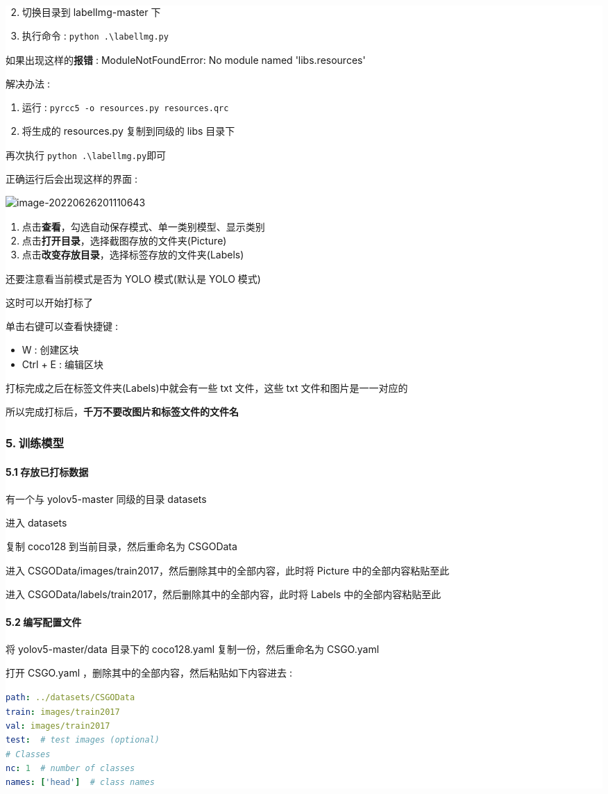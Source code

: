2. 切换目录到 labelImg-master 下

3. 执行命令 : `python .\labellmg.py`

  如果出现这样的**报错** : ModuleNotFoundError: No module named 'libs.resources'

  解决办法 : 

  1. 运行 : `pyrcc5 -o resources.py resources.qrc`

  2. 将生成的 resources.py 复制到同级的 libs 目录下

  再次执行 `python .\labellmg.py`即可

正确运行后会出现这样的界面 :

![image-20220626201110643](https://raw.githubusercontent.com/Lucid1ty/images/main/picture/image-20220626201110643.png)

1. 点击**查看**，勾选自动保存模式、单一类别模型、显示类别
2. 点击**打开目录**，选择截图存放的文件夹(Picture)
3. 点击**改变存放目录**，选择标签存放的文件夹(Labels)

还要注意看当前模式是否为 YOLO 模式(默认是 YOLO 模式)

这时可以开始打标了

单击右键可以查看快捷键 :
* W : 创建区块
* Ctrl + E : 编辑区块

打标完成之后在标签文件夹(Labels)中就会有一些 txt 文件，这些 txt 文件和图片是一一对应的

所以完成打标后，**千万不要改图片和标签文件的文件名**

### 5. 训练模型

#### 5.1 存放已打标数据

有一个与 yolov5-master 同级的目录 datasets

进入 datasets

复制 coco128 到当前目录，然后重命名为 CSGOData

进入 CSGOData/images/train2017，然后删除其中的全部内容，此时将 Picture 中的全部内容粘贴至此

进入 CSGOData/labels/train2017，然后删除其中的全部内容，此时将 Labels 中的全部内容粘贴至此

#### 5.2 编写配置文件

将 yolov5-master/data 目录下的 coco128.yaml 复制一份，然后重命名为 CSGO.yaml

打开 CSGO.yaml ，删除其中的全部内容，然后粘贴如下内容进去 :

```yaml
path: ../datasets/CSGOData
train: images/train2017
val: images/train2017
test:  # test images (optional)
# Classes
nc: 1  # number of classes
names: ['head']  # class names
```


[assets]: https://github.com/Lucid1ty/Yolov5ForCSGO/releases